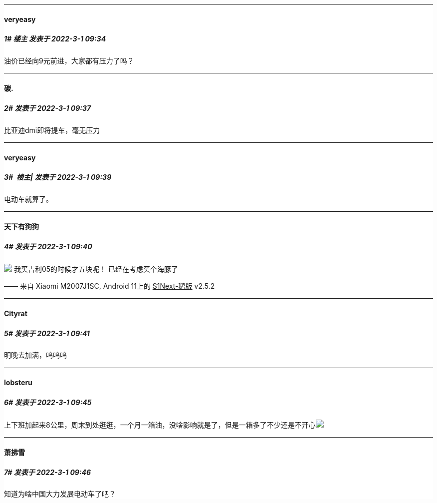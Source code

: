 

*****

####  veryeasy  
##### 1#       楼主       发表于 2022-3-1 09:34

油价已经向9元前进，大家都有压力了吗？

*****

####  碳.  
##### 2#       发表于 2022-3-1 09:37

比亚迪dmi即将提车，毫无压力

*****

####  veryeasy  
##### 3#         楼主| 发表于 2022-3-1 09:39

电动车就算了。

*****

####  天下有狗狗  
##### 4#       发表于 2022-3-1 09:40

<img src="https://static.saraba1st.com/image/smiley/face2017/001.png" referrerpolicy="no-referrer"> 我买吉利05的时候才五块呢！
已经在考虑买个海豚了

—— 来自 Xiaomi M2007J1SC, Android 11上的 [S1Next-鹅版](https://github.com/ykrank/S1-Next/releases) v2.5.2

*****

####  Cityrat  
##### 5#       发表于 2022-3-1 09:41

明晚去加满，呜呜呜

*****

####  lobsteru  
##### 6#       发表于 2022-3-1 09:45

上下班加起来8公里，周末到处逛逛，一个月一箱油，没啥影响就是了，但是一箱多了不少还是不开心<img src="https://static.saraba1st.com/image/smiley/face2017/001.png" referrerpolicy="no-referrer">

*****

####  萧拂雪  
##### 7#       发表于 2022-3-1 09:46

知道为啥中国大力发展电动车了吧？
